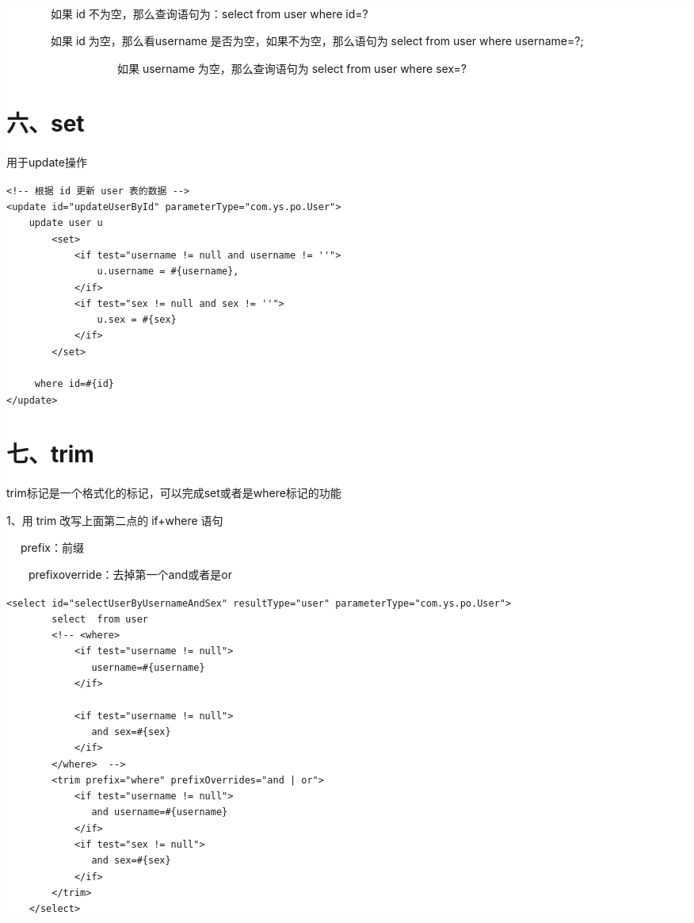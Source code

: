 　　　　如果 id 不为空，那么查询语句为：select  from user where  id=?

　　　　如果 id 为空，那么看username 是否为空，如果不为空，那么语句为 select  from user where username=?;

　　　　　　　　　　如果 username 为空，那么查询语句为 select  from user where sex=?

# 六、set

用于update操作

```
<!-- 根据 id 更新 user 表的数据 -->
<update id="updateUserById" parameterType="com.ys.po.User">
    update user u
        <set>
            <if test="username != null and username != ''">
                u.username = #{username},
            </if>
            <if test="sex != null and sex != ''">
                u.sex = #{sex}
            </if>
        </set>
     
     where id=#{id}
</update>
```

# 七、trim

trim标记是一个格式化的标记，可以完成set或者是where标记的功能

1、用 trim 改写上面第二点的 if+where 语句

　	prefix：前缀　　　　　　

　　prefixoverride：去掉第一个and或者是or

```
<select id="selectUserByUsernameAndSex" resultType="user" parameterType="com.ys.po.User">
        select  from user
        <!-- <where>
            <if test="username != null">
               username=#{username}
            </if>
             
            <if test="username != null">
               and sex=#{sex}
            </if>
        </where>  -->
        <trim prefix="where" prefixOverrides="and | or">
            <if test="username != null">
               and username=#{username}
            </if>
            <if test="sex != null">
               and sex=#{sex}
            </if>
        </trim>
    </select>
```
